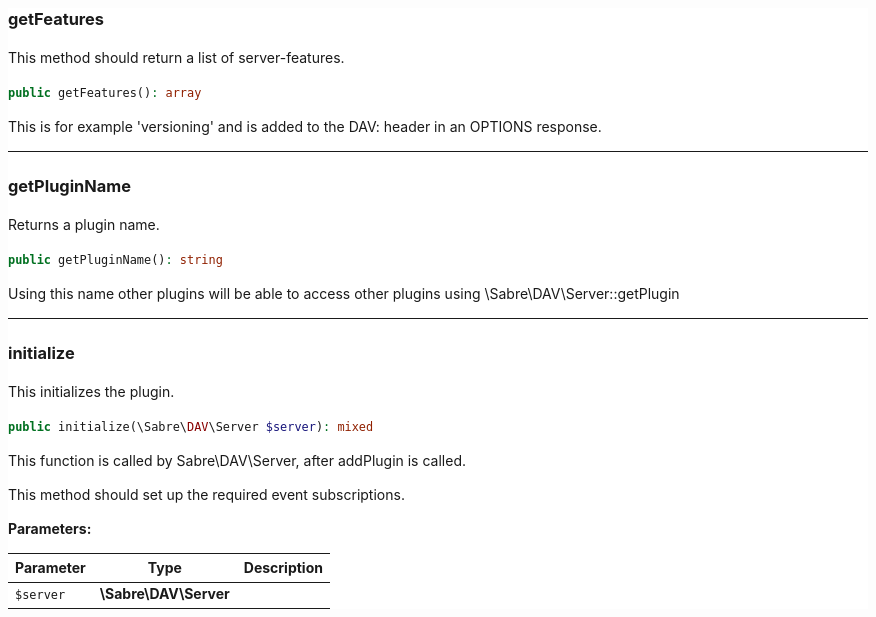 ### getFeatures

This method should return a list of server-features.

```php
public getFeatures(): array
```

This is for example 'versioning' and is added to the DAV: header
in an OPTIONS response.










***

### getPluginName

Returns a plugin name.

```php
public getPluginName(): string
```

Using this name other plugins will be able to access other plugins
using \Sabre\DAV\Server::getPlugin










***

### initialize

This initializes the plugin.

```php
public initialize(\Sabre\DAV\Server $server): mixed
```

This function is called by Sabre\DAV\Server, after
addPlugin is called.

This method should set up the required event subscriptions.






**Parameters:**

| Parameter | Type | Description |
|-----------|------|-------------|
| `$server` | **\Sabre\DAV\Server** |  |
